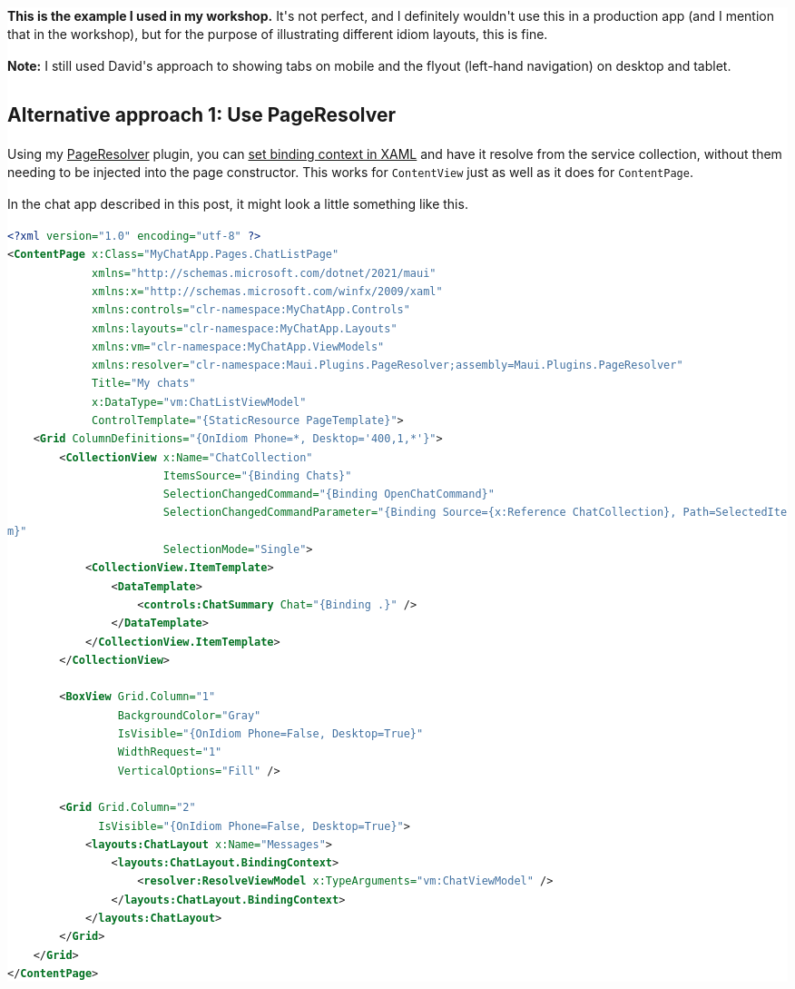 **This is the example I used in my workshop.** It's not perfect, and I definitely wouldn't use this in a production app (and I mention that in the workshop), but for the purpose of illustrating different idiom layouts, this is fine.

**Note:** I still used David's approach to showing tabs on mobile and the flyout (left-hand navigation) on desktop and tablet.

## Alternative approach 1: Use PageResolver

Using my [PageResolver](https://github.com/matt-goldman/Maui.Plugins.PageResolver) plugin, you can [set binding context in XAML](https://github.com/matt-goldman/Maui.Plugins.PageResolver/wiki/1-Using-the-PageResolver#14-use-in-your-code) and have it resolve from the service collection, without them needing to be injected into the page constructor. This works for `ContentView` just as well as it does for `ContentPage`.

In the chat app described in this post, it might look a little something like this.

```xml
<?xml version="1.0" encoding="utf-8" ?>
<ContentPage x:Class="MyChatApp.Pages.ChatListPage"
             xmlns="http://schemas.microsoft.com/dotnet/2021/maui"
             xmlns:x="http://schemas.microsoft.com/winfx/2009/xaml"
             xmlns:controls="clr-namespace:MyChatApp.Controls"
             xmlns:layouts="clr-namespace:MyChatApp.Layouts"
             xmlns:vm="clr-namespace:MyChatApp.ViewModels"
             xmlns:resolver="clr-namespace:Maui.Plugins.PageResolver;assembly=Maui.Plugins.PageResolver"
             Title="My chats"
             x:DataType="vm:ChatListViewModel"
             ControlTemplate="{StaticResource PageTemplate}">
    <Grid ColumnDefinitions="{OnIdiom Phone=*, Desktop='400,1,*'}">
        <CollectionView x:Name="ChatCollection"
                        ItemsSource="{Binding Chats}"
                        SelectionChangedCommand="{Binding OpenChatCommand}"
                        SelectionChangedCommandParameter="{Binding Source={x:Reference ChatCollection}, Path=SelectedItem}"
                        SelectionMode="Single">
            <CollectionView.ItemTemplate>
                <DataTemplate>
                    <controls:ChatSummary Chat="{Binding .}" />
                </DataTemplate>
            </CollectionView.ItemTemplate>
        </CollectionView>
        
        <BoxView Grid.Column="1"
                 BackgroundColor="Gray"
                 IsVisible="{OnIdiom Phone=False, Desktop=True}"
                 WidthRequest="1"
                 VerticalOptions="Fill" />
        
        <Grid Grid.Column="2"
              IsVisible="{OnIdiom Phone=False, Desktop=True}">
            <layouts:ChatLayout x:Name="Messages">
                <layouts:ChatLayout.BindingContext>
                    <resolver:ResolveViewModel x:TypeArguments="vm:ChatViewModel" />
                </layouts:ChatLayout.BindingContext>
            </layouts:ChatLayout>
        </Grid>
    </Grid>
</ContentPage>
```
